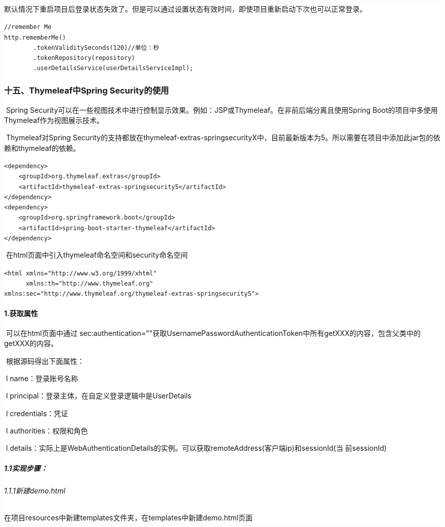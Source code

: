​	默认情况下重启项目后登录状态失效了。但是可以通过设置状态有效时间，即使项目重新启动下次也可以正常登录。

```
//remember Me
http.rememberMe()
        .tokenValiditySeconds(120)//单位：秒
        .tokenRepository(repository)
        .userDetailsService(userDetailsServiceImpl);
```

### 十五、Thymeleaf中Spring Security的使用

​	Spring Security可以在一些视图技术中进行控制显示效果。例如：JSP或Thymeleaf。在非前后端分离且使用Spring Boot的项目中多使用Thymeleaf作为视图展示技术。

​	Thymeleaf对Spring Security的支持都放在thymeleaf-extras-springsecurityX中，目前最新版本为5。所以需要在项目中添加此jar包的依赖和thymeleaf的依赖。

```
<dependency>
    <groupId>org.thymeleaf.extras</groupId>
    <artifactId>thymeleaf-extras-springsecurity5</artifactId>
</dependency>
<dependency>
    <groupId>org.springframework.boot</groupId>
    <artifactId>spring-boot-starter-thymeleaf</artifactId>
</dependency>
```

​	在html页面中引入thymeleaf命名空间和security命名空间

```
<html xmlns="http://www.w3.org/1999/xhtml"
      xmlns:th="http://www.thymeleaf.org"
xmlns:sec="http://www.thymeleaf.org/thymeleaf-extras-springsecurity5">
```

#### 1.获取属性

​	可以在html页面中通过 sec:authentication=""获取UsernamePasswordAuthenticationToken中所有getXXX的内容，包含父类中的getXXX的内容。

​	根据源码得出下面属性：

​	l name：登录账号名称

​	l principal：登录主体，在自定义登录逻辑中是UserDetails

​	l credentials：凭证

​	l authorities：权限和角色

​	l details：实际上是WebAuthenticationDetails的实例。可以获取remoteAddress(客户端ip)和sessionId(当	前sessionId)

##### 1.1实现步骤：

###### 1.1.1新建demo.html

​	在项目resources中新建templates文件夹，在templates中新建demo.html页面
